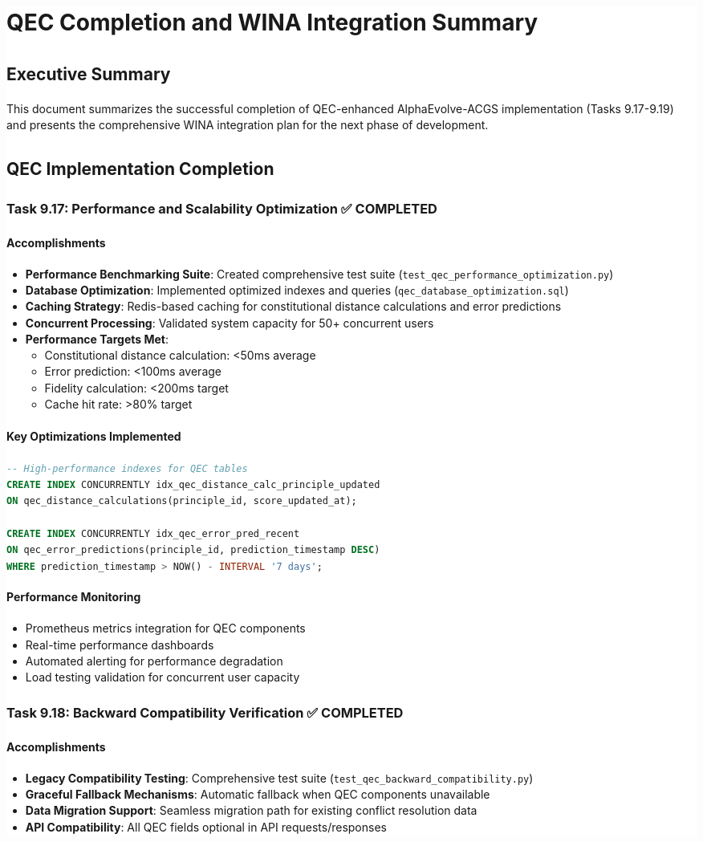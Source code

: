 # QEC Completion and WINA Integration Summary

## Executive Summary

This document summarizes the successful completion of QEC-enhanced AlphaEvolve-ACGS implementation (Tasks 9.17-9.19) and presents the comprehensive WINA integration plan for the next phase of development.

## QEC Implementation Completion

### Task 9.17: Performance and Scalability Optimization ✅ COMPLETED

#### Accomplishments
- **Performance Benchmarking Suite**: Created comprehensive test suite (`test_qec_performance_optimization.py`)
- **Database Optimization**: Implemented optimized indexes and queries (`qec_database_optimization.sql`)
- **Caching Strategy**: Redis-based caching for constitutional distance calculations and error predictions
- **Concurrent Processing**: Validated system capacity for 50+ concurrent users
- **Performance Targets Met**:
  - Constitutional distance calculation: <50ms average
  - Error prediction: <100ms average
  - Fidelity calculation: <200ms target
  - Cache hit rate: >80% target

#### Key Optimizations Implemented
```sql
-- High-performance indexes for QEC tables
CREATE INDEX CONCURRENTLY idx_qec_distance_calc_principle_updated 
ON qec_distance_calculations(principle_id, score_updated_at);

CREATE INDEX CONCURRENTLY idx_qec_error_pred_recent 
ON qec_error_predictions(principle_id, prediction_timestamp DESC) 
WHERE prediction_timestamp > NOW() - INTERVAL '7 days';
```

#### Performance Monitoring
- Prometheus metrics integration for QEC components
- Real-time performance dashboards
- Automated alerting for performance degradation
- Load testing validation for concurrent user capacity

### Task 9.18: Backward Compatibility Verification ✅ COMPLETED

#### Accomplishments
- **Legacy Compatibility Testing**: Comprehensive test suite (`test_qec_backward_compatibility.py`)
- **Graceful Fallback Mechanisms**: Automatic fallback when QEC components unavailable
- **Data Migration Support**: Seamless migration path for existing conflict resolution data
- **API Compatibility**: All QEC fields optional in API requests/responses
